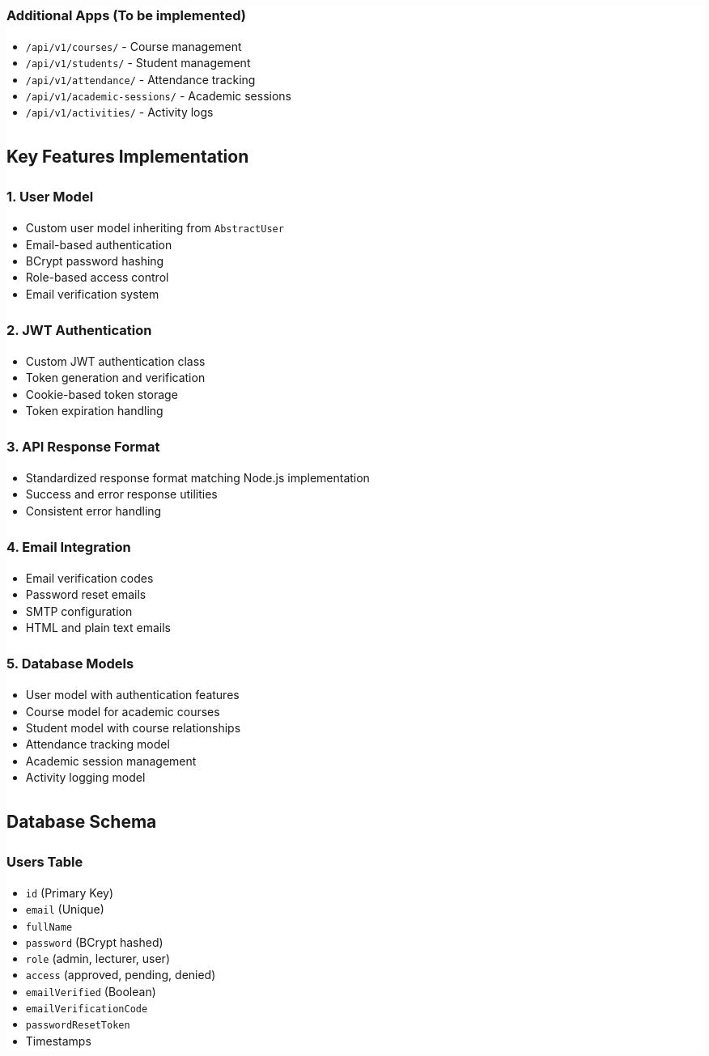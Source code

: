 ### Additional Apps (To be implemented)
- `/api/v1/courses/` - Course management
- `/api/v1/students/` - Student management
- `/api/v1/attendance/` - Attendance tracking
- `/api/v1/academic-sessions/` - Academic sessions
- `/api/v1/activities/` - Activity logs

## Key Features Implementation

### 1. User Model
- Custom user model inheriting from `AbstractUser`
- Email-based authentication
- BCrypt password hashing
- Role-based access control
- Email verification system

### 2. JWT Authentication
- Custom JWT authentication class
- Token generation and verification
- Cookie-based token storage
- Token expiration handling

### 3. API Response Format
- Standardized response format matching Node.js implementation
- Success and error response utilities
- Consistent error handling

### 4. Email Integration
- Email verification codes
- Password reset emails
- SMTP configuration
- HTML and plain text emails

### 5. Database Models
- User model with authentication features
- Course model for academic courses
- Student model with course relationships
- Attendance tracking model
- Academic session management
- Activity logging model

## Database Schema

### Users Table
- `id` (Primary Key)
- `email` (Unique)
- `fullName`
- `password` (BCrypt hashed)
- `role` (admin, lecturer, user)
- `access` (approved, pending, denied)
- `emailVerified` (Boolean)
- `emailVerificationCode`
- `passwordResetToken`
- Timestamps
